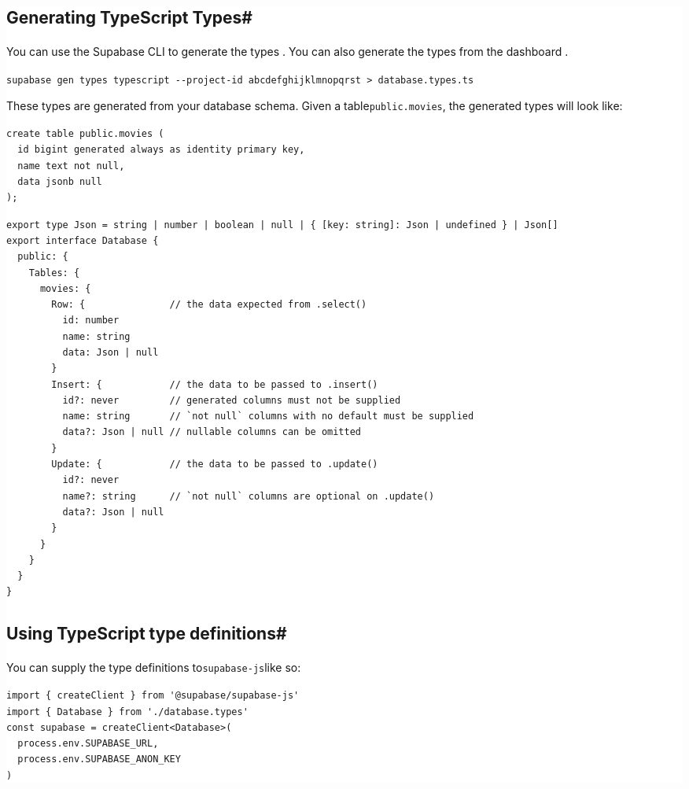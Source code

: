 ## Generating TypeScript Types#

You can use the Supabase CLI to generate the types . You can also generate the types from the dashboard .

```
supabase gen types typescript --project-id abcdefghijklmnopqrst > database.types.ts
```

These types are generated from your database schema. Given a table`public.movies`, the generated types will look like:

```
create table public.movies (
  id bigint generated always as identity primary key,
  name text not null,
  data jsonb null
);
```

```
export type Json = string | number | boolean | null | { [key: string]: Json | undefined } | Json[]
export interface Database {
  public: {
    Tables: {
      movies: {
        Row: {               // the data expected from .select()
          id: number
          name: string
          data: Json | null
        }
        Insert: {            // the data to be passed to .insert()
          id?: never         // generated columns must not be supplied
          name: string       // `not null` columns with no default must be supplied
          data?: Json | null // nullable columns can be omitted
        }
        Update: {            // the data to be passed to .update()
          id?: never
          name?: string      // `not null` columns are optional on .update()
          data?: Json | null
        }
      }
    }
  }
}
```

## Using TypeScript type definitions#

You can supply the type definitions to`supabase-js`like so:

```
import { createClient } from '@supabase/supabase-js'
import { Database } from './database.types'
const supabase = createClient<Database>(
  process.env.SUPABASE_URL,
  process.env.SUPABASE_ANON_KEY
)
```
